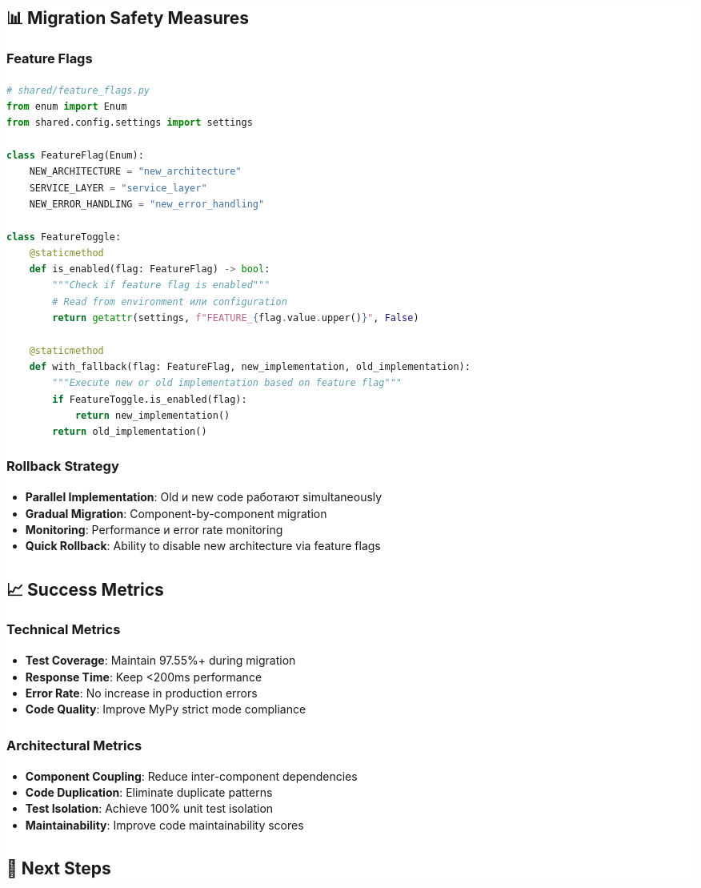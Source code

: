 ## 📊 Migration Safety Measures

### Feature Flags
```python
# shared/feature_flags.py
from enum import Enum
from shared.config.settings import settings

class FeatureFlag(Enum):
    NEW_ARCHITECTURE = "new_architecture"
    SERVICE_LAYER = "service_layer"
    NEW_ERROR_HANDLING = "new_error_handling"

class FeatureToggle:
    @staticmethod
    def is_enabled(flag: FeatureFlag) -> bool:
        """Check if feature flag is enabled"""
        # Read from environment или configuration
        return getattr(settings, f"FEATURE_{flag.value.upper()}", False)
    
    @staticmethod
    def with_fallback(flag: FeatureFlag, new_implementation, old_implementation):
        """Execute new or old implementation based on feature flag"""
        if FeatureToggle.is_enabled(flag):
            return new_implementation()
        return old_implementation()
```

### Rollback Strategy
- **Parallel Implementation**: Old и new code работают simultaneously
- **Gradual Migration**: Component-by-component migration
- **Monitoring**: Performance и error rate monitoring
- **Quick Rollback**: Ability to disable new architecture via feature flags

## 📈 Success Metrics

### Technical Metrics
- **Test Coverage**: Maintain 97.55%+ during migration
- **Response Time**: Keep <200ms performance
- **Error Rate**: No increase in production errors
- **Code Quality**: Improve MyPy strict mode compliance

### Architectural Metrics
- **Component Coupling**: Reduce inter-component dependencies
- **Code Duplication**: Eliminate duplicate patterns
- **Test Isolation**: Achieve 100% unit test isolation
- **Maintainability**: Improve code maintainability scores

## 🔄 Next Steps

